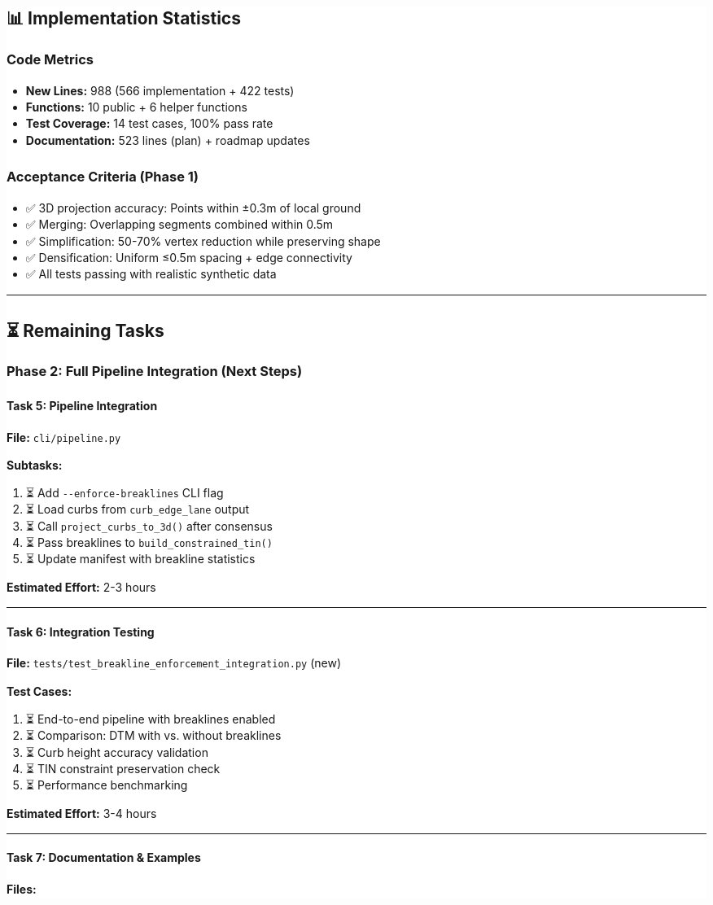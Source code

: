 
## 📊 Implementation Statistics

### Code Metrics
- **New Lines:** 988 (566 implementation + 422 tests)
- **Functions:** 10 public + 6 helper functions
- **Test Coverage:** 14 test cases, 100% pass rate
- **Documentation:** 523 lines (plan) + roadmap updates

### Acceptance Criteria (Phase 1)
- ✅ 3D projection accuracy: Points within ±0.3m of local ground
- ✅ Merging: Overlapping segments combined within 0.5m
- ✅ Simplification: 50-70% vertex reduction while preserving shape
- ✅ Densification: Uniform ≤0.5m spacing + edge connectivity
- ✅ All tests passing with realistic synthetic data

---

## ⏳ Remaining Tasks

### Phase 2: Full Pipeline Integration (Next Steps)

#### Task 5: Pipeline Integration
**File:** `cli/pipeline.py`

**Subtasks:**
1. ⏳ Add `--enforce-breaklines` CLI flag
2. ⏳ Load curbs from `curb_edge_lane` output
3. ⏳ Call `project_curbs_to_3d()` after consensus
4. ⏳ Pass breaklines to `build_constrained_tin()`
5. ⏳ Update manifest with breakline statistics

**Estimated Effort:** 2-3 hours

---

#### Task 6: Integration Testing
**File:** `tests/test_breakline_enforcement_integration.py` (new)

**Test Cases:**
1. ⏳ End-to-end pipeline with breaklines enabled
2. ⏳ Comparison: DTM with vs. without breaklines
3. ⏳ Curb height accuracy validation
4. ⏳ TIN constraint preservation check
5. ⏳ Performance benchmarking

**Estimated Effort:** 3-4 hours

---

#### Task 7: Documentation & Examples
**Files:**
